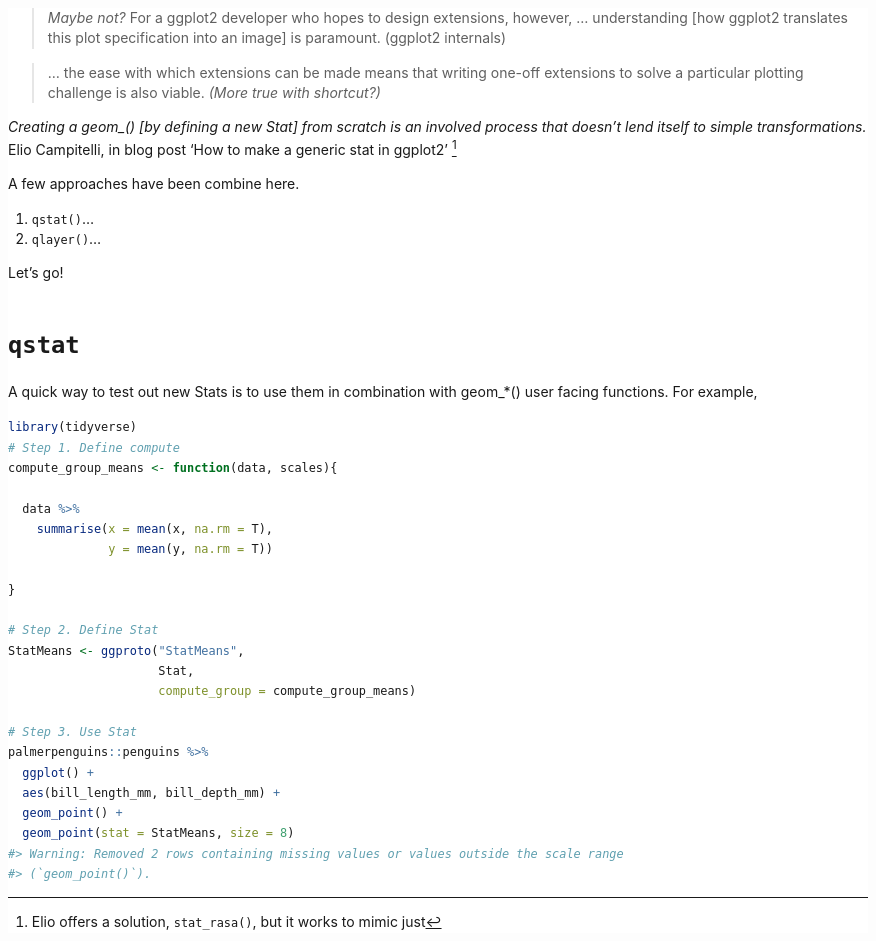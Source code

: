 > *Maybe not?* For a ggplot2 developer who hopes to design extensions,
> however, … understanding \[how ggplot2 translates this plot
> specification into an image\] is paramount. (ggplot2 internals)

> … the ease with which extensions can be made means that writing
> one-off extensions to solve a particular plotting challenge is also
> viable. *(More true with shortcut?)*

*Creating a geom\_() \[by defining a new Stat\] from scratch is an
involved process that doesn’t lend itself to simple transformations.*
Elio Campitelli, in blog post ‘How to make a generic stat in ggplot2’
[^1]

A few approaches have been combine here.

1.  `qstat()`…
2.  `qlayer()`…

Let’s go!

# `qstat`

A quick way to test out new Stats is to use them in combination with
geom\_\*() user facing functions. For example,

``` r
library(tidyverse)
# Step 1. Define compute
compute_group_means <- function(data, scales){
 
  data %>%
    summarise(x = mean(x, na.rm = T),
              y = mean(y, na.rm = T))
 
}

# Step 2. Define Stat
StatMeans <- ggproto("StatMeans",
                     Stat,
                     compute_group = compute_group_means)

# Step 3. Use Stat
palmerpenguins::penguins %>%
  ggplot() +
  aes(bill_length_mm, bill_depth_mm) +
  geom_point() +
  geom_point(stat = StatMeans, size = 8)
#> Warning: Removed 2 rows containing missing values or values outside the scale range
#> (`geom_point()`).
```


[^1]: Elio offers a solution, `stat_rasa()`, but it works to mimic just